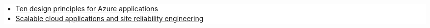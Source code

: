- [Ten design principles for Azure applications](../../guide/design-principles/index.md)
- [Scalable cloud applications and site reliability engineering](../../example-scenario/apps/scalable-apps-performance-modeling-site-reliability.yml)



[mariadb-tutorial]: /azure/virtual-machines/linux/classic/mariadb-mysql-cluster
[docs-vmss]: /azure/virtual-machine-scale-sets/overview
[docs-vmss-autoscale]: /azure/virtual-machine-scale-sets/virtual-machine-scale-sets-autoscale-overview
[docs-nsg]: /azure/virtual-network/security-overview
[security]: /azure/security
[pricing]: https://azure.com/e/a8c4809dab444c1ca4870c489fbb196b
